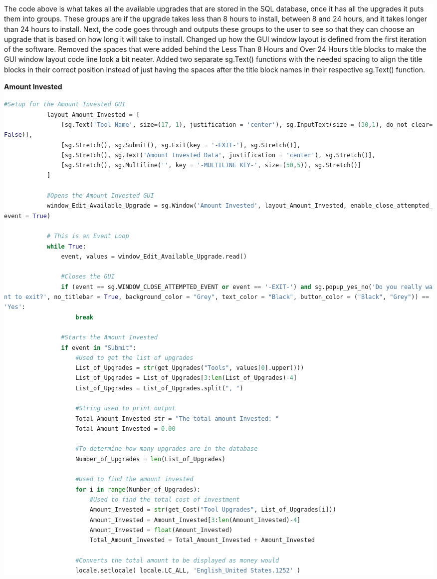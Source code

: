 
The code above is what takes all the available upgrades that are stored in the SQL database, once it has all the upgrades it puts them into groups. These groups are if the upgrade takes less than 8 hours to install, between 8 and 24 hours, and it takes longer than 24 hours to install. Next, the code goes through and outputs these groups to the user to see so that they can choose an upgrade that is based on how long it will take to install. Changed up how the GUI window layout is defined from the first iteration of the software. Removed the spaces that were added behind the Less Than 8 Hours and Over 24 Hours title blocks to make the GUI window layout code line look a bit neater. Added two separate sg.Text() functions with the needed spacing to align the title blocks in their correct position instead of just having the spaces after the title block names in their respective sg.Text() function. 

**Amount Invested**

```python
#Setup for the Amount Invested GUI
            layout_Amount_Invested = [
                [sg.Text('Tool Name', size=(17, 1), justification = 'center'), sg.InputText(size = (30,1), do_not_clear=False)],
                [sg.Stretch(), sg.Submit(), sg.Exit(key = '-EXIT-'), sg.Stretch()],
                [sg.Stretch(), sg.Text('Amount Invested Data', justification = 'center'), sg.Stretch()],
                [sg.Stretch(), sg.Multiline('', key = '-MULTILINE KEY-', size=(50,5)), sg.Stretch()]                
            ]

            #Opens the Amount Invested GUI
            window_Edit_Available_Upgrade = sg.Window('Amount Invested', layout_Amount_Invested, enable_close_attempted_event = True) 

            # This is an Event Loop
            while True:  
                event, values = window_Edit_Available_Upgrade.read()

                #Closes the GUI
                if (event == sg.WINDOW_CLOSE_ATTEMPTED_EVENT or event == '-EXIT-') and sg.popup_yes_no('Do you really want to exit?', no_titlebar = True, background_color = "Grey", text_color = "Black", button_color = ("Black", "Grey")) == 'Yes':
                    break

                #Starts the Amount Invested
                if event in "Submit":
                    #Used to get the list of upgrades
                    List_of_Upgrades = str(get_Upgrades("Tools", values[0].upper()))
                    List_of_Upgrades = List_of_Upgrades[3:len(List_of_Upgrades)-4]
                    List_of_Upgrades = List_of_Upgrades.split(", ")

                    #String used to print output
                    Total_Amount_Invested_str = "The total amount Invested: "
                    Total_Amount_Invested = 0.00                    

                    #To determine how many upgrades are in the database
                    Number_of_Upgrades = len(List_of_Upgrades)

                    #Used to find the amount invested
                    for i in range(Number_of_Upgrades):
                        #Used to find the total cost of investment
                        Amount_Invested = str(get_Cost("Tool Upgrades", List_of_Upgrades[i]))
                        Amount_Invested = Amount_Invested[3:len(Amount_Invested)-4]
                        Amount_Invested = float(Amount_Invested)
                        Total_Amount_Invested = Total_Amount_Invested + Amount_Invested

                    #Converts the total amount to be displayed as money would
                    locale.setlocale( locale.LC_ALL, 'English_United States.1252' )
```